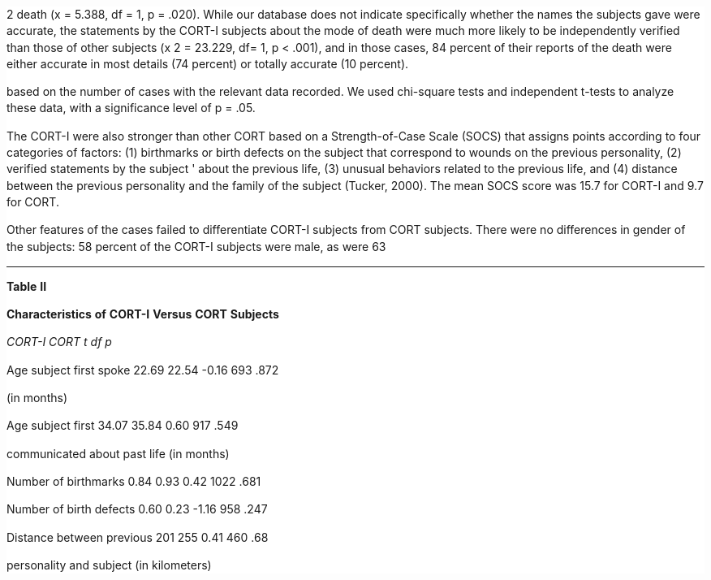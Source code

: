 2
death (x = 5.388, df = 1, p = .020). While our database does not
indicate specifically whether the names the subjects gave were
accurate, the statements by the CORT-I subjects about the mode of
death were much more likely to be independently verified than those
of other subjects (x 2 = 23.229, df= 1, p < .001), and in those cases, 84
percent of their reports of the death were either accurate in most
details (74 percent) or totally accurate (10 percent).


based on the number of cases with the relevant data recorded. We used
chi-square tests and independent t-tests to analyze these data, with
a significance level of p = .05.


The CORT-I were also stronger than other CORT based on
a Strength-of-Case Scale (SOCS) that assigns points according to four
categories of factors: (1) birthmarks or birth defects on the subject that
correspond to wounds on the previous personality, (2) verified
statements by the subject ' about the previous life, (3) unusual
behaviors related to the previous life, and (4) distance between the
previous personality and the family of the subject (Tucker, 2000). The
mean SOCS score was 15.7 for CORT-I and 9.7 for CORT.

Other features of the cases failed to differentiate CORT-I subjects
from CORT subjects. There were no differences in gender of the
subjects: 58 percent of the CORT-I subjects were male, as were 63


-----

**Table** **II**

**Characteristics** **of** **CORT-I** **Versus** **CORT** **Subjects**

_CORT-I_ _CORT_ _t_ _df_ _p_

Age subject first spoke 22.69 22.54 -0.16 693 .872


(in months)


Age subject first 34.07 35.84 0.60 917 .549


communicated about
past life (in months)


Number of birthmarks 0.84 0.93 0.42 1022 .681


Number of birth defects 0.60 0.23 -1.16 958 .247


Distance between previous 201 255 0.41 460 .68


personality and subject
(in kilometers)

